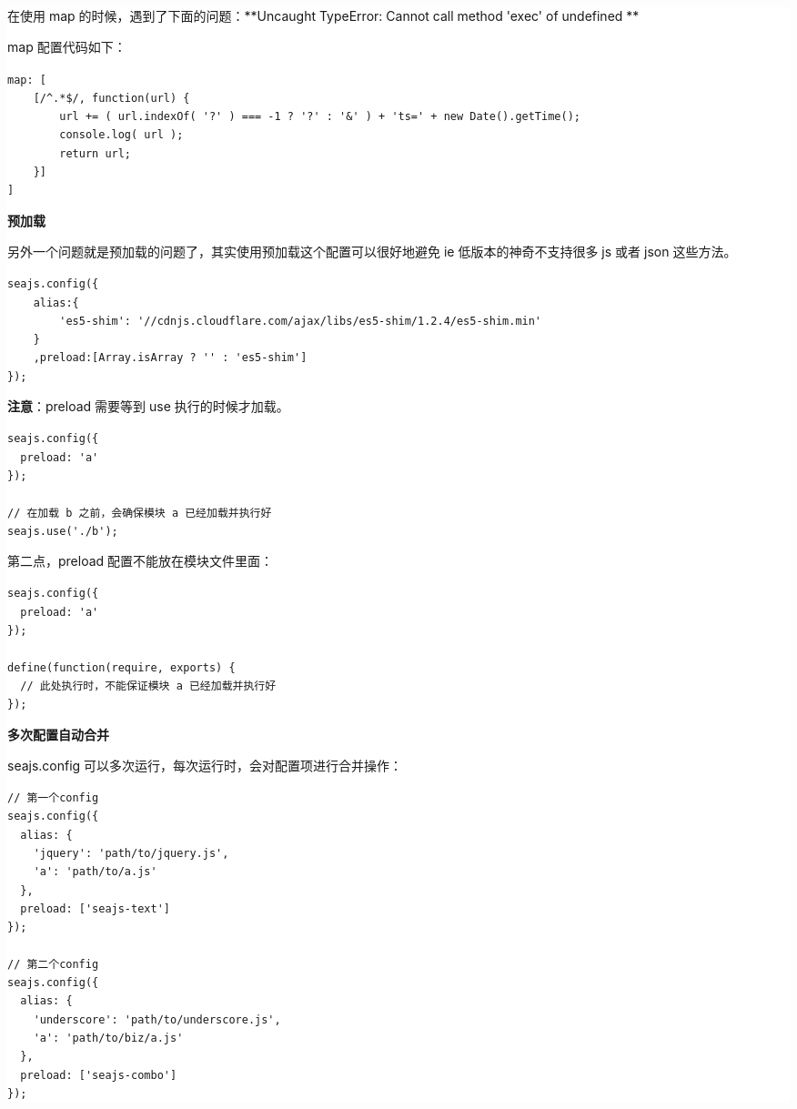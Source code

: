 在使用 map 的时候，遇到了下面的问题：**Uncaught TypeError: Cannot call method 'exec' of undefined **

map 配置代码如下：

    map: [
    	[/^.*$/, function(url) {
    		url += ( url.indexOf( '?' ) === -1 ? '?' : '&' ) + 'ts=' + new Date().getTime();
    		console.log( url );
    		return url;
    	}]
    ]

**预加载**

另外一个问题就是预加载的问题了，其实使用预加载这个配置可以很好地避免 ie 低版本的神奇不支持很多 js 或者 json 这些方法。

    seajs.config({
        alias:{
            'es5-shim': '//cdnjs.cloudflare.com/ajax/libs/es5-shim/1.2.4/es5-shim.min'
        }
        ,preload:[Array.isArray ? '' : 'es5-shim']
    });

**注意**：preload 需要等到 use 执行的时候才加载。

    seajs.config({
      preload: 'a'
    });

    // 在加载 b 之前，会确保模块 a 已经加载并执行好
    seajs.use('./b');

第二点，preload 配置不能放在模块文件里面：

    seajs.config({
      preload: 'a'
    });

    define(function(require, exports) {
      // 此处执行时，不能保证模块 a 已经加载并执行好
    });

**多次配置自动合并**

seajs.config 可以多次运行，每次运行时，会对配置项进行合并操作：

    // 第一个config
    seajs.config({
      alias: {
        'jquery': 'path/to/jquery.js',
        'a': 'path/to/a.js'
      },
      preload: ['seajs-text']
    });

    // 第二个config
    seajs.config({
      alias: {
        'underscore': 'path/to/underscore.js',
        'a': 'path/to/biz/a.js'
      },
      preload: ['seajs-combo']
    });

